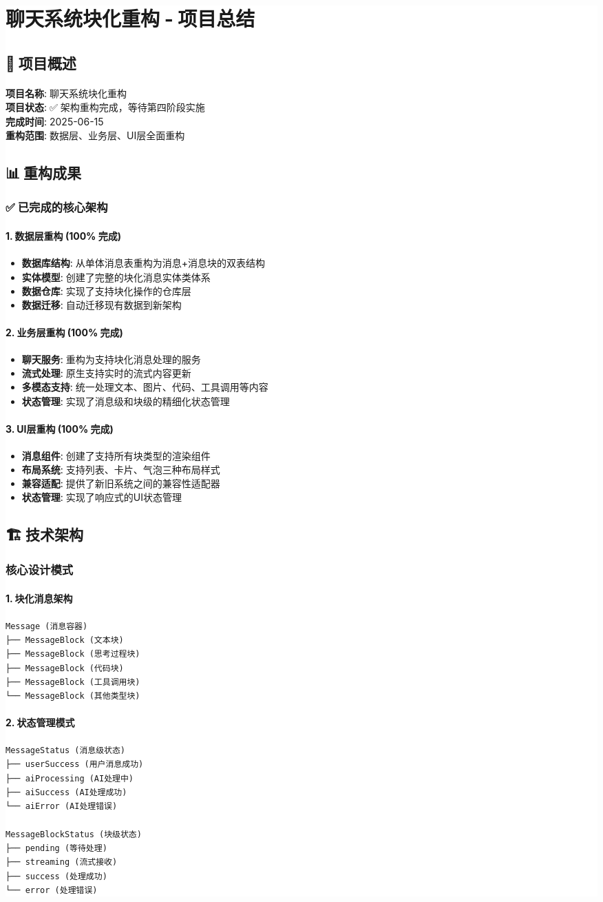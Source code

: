 # 聊天系统块化重构 - 项目总结

## 🎯 项目概述

**项目名称**: 聊天系统块化重构  
**项目状态**: ✅ 架构重构完成，等待第四阶段实施  
**完成时间**: 2025-06-15  
**重构范围**: 数据层、业务层、UI层全面重构  

## 📊 重构成果

### ✅ 已完成的核心架构

#### 1. 数据层重构 (100% 完成)
- **数据库结构**: 从单体消息表重构为消息+消息块的双表结构
- **实体模型**: 创建了完整的块化消息实体类体系
- **数据仓库**: 实现了支持块化操作的仓库层
- **数据迁移**: 自动迁移现有数据到新架构

#### 2. 业务层重构 (100% 完成)
- **聊天服务**: 重构为支持块化消息处理的服务
- **流式处理**: 原生支持实时的流式内容更新
- **多模态支持**: 统一处理文本、图片、代码、工具调用等内容
- **状态管理**: 实现了消息级和块级的精细化状态管理

#### 3. UI层重构 (100% 完成)
- **消息组件**: 创建了支持所有块类型的渲染组件
- **布局系统**: 支持列表、卡片、气泡三种布局样式
- **兼容适配**: 提供了新旧系统之间的兼容性适配器
- **状态管理**: 实现了响应式的UI状态管理

## 🏗️ 技术架构

### 核心设计模式

#### 1. 块化消息架构
```
Message (消息容器)
├── MessageBlock (文本块)
├── MessageBlock (思考过程块)
├── MessageBlock (代码块)
├── MessageBlock (工具调用块)
└── MessageBlock (其他类型块)
```

#### 2. 状态管理模式
```
MessageStatus (消息级状态)
├── userSuccess (用户消息成功)
├── aiProcessing (AI处理中)
├── aiSuccess (AI处理成功)
└── aiError (AI处理错误)

MessageBlockStatus (块级状态)
├── pending (等待处理)
├── streaming (流式接收)
├── success (处理成功)
└── error (处理错误)
```
